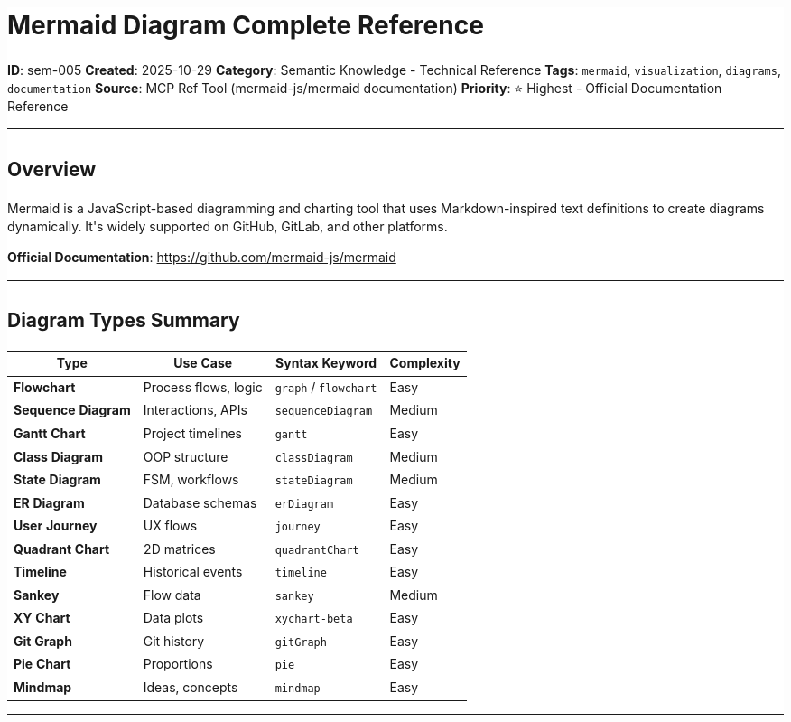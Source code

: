 # Mermaid Diagram Complete Reference

**ID**: sem-005
**Created**: 2025-10-29
**Category**: Semantic Knowledge - Technical Reference
**Tags**: `mermaid`, `visualization`, `diagrams`, `documentation`
**Source**: MCP Ref Tool (mermaid-js/mermaid documentation)
**Priority**: ⭐ Highest - Official Documentation Reference

---

## Overview

Mermaid is a JavaScript-based diagramming and charting tool that uses Markdown-inspired text definitions to create diagrams dynamically. It's widely supported on GitHub, GitLab, and other platforms.

**Official Documentation**: https://github.com/mermaid-js/mermaid

---

## Diagram Types Summary

| Type | Use Case | Syntax Keyword | Complexity |
|------|----------|----------------|------------|
| **Flowchart** | Process flows, logic | `graph` / `flowchart` | Easy |
| **Sequence Diagram** | Interactions, APIs | `sequenceDiagram` | Medium |
| **Gantt Chart** | Project timelines | `gantt` | Easy |
| **Class Diagram** | OOP structure | `classDiagram` | Medium |
| **State Diagram** | FSM, workflows | `stateDiagram` | Medium |
| **ER Diagram** | Database schemas | `erDiagram` | Easy |
| **User Journey** | UX flows | `journey` | Easy |
| **Quadrant Chart** | 2D matrices | `quadrantChart` | Easy |
| **Timeline** | Historical events | `timeline` | Easy |
| **Sankey** | Flow data | `sankey` | Medium |
| **XY Chart** | Data plots | `xychart-beta` | Easy |
| **Git Graph** | Git history | `gitGraph` | Easy |
| **Pie Chart** | Proportions | `pie` | Easy |
| **Mindmap** | Ideas, concepts | `mindmap` | Easy |

---
